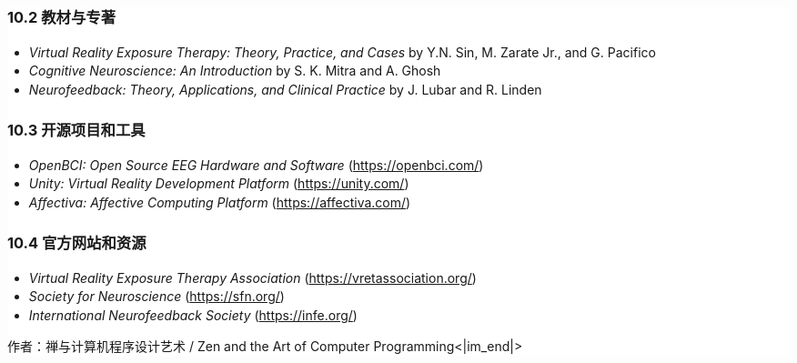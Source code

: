 ### 10.2 教材与专著

- *Virtual Reality Exposure Therapy: Theory, Practice, and Cases* by Y.N. Sin, M. Zarate Jr., and G. Pacifico
- *Cognitive Neuroscience: An Introduction* by S. K. Mitra and A. Ghosh
- *Neurofeedback: Theory, Applications, and Clinical Practice* by J. Lubar and R. Linden

### 10.3 开源项目和工具

- *OpenBCI: Open Source EEG Hardware and Software* (<https://openbci.com/>)
- *Unity: Virtual Reality Development Platform* (<https://unity.com/>)
- *Affectiva: Affective Computing Platform* (<https://affectiva.com/>)

### 10.4 官方网站和资源

- *Virtual Reality Exposure Therapy Association* (<https://vretassociation.org/>)
- *Society for Neuroscience* (<https://sfn.org/>)
- *International Neurofeedback Society* (<https://infe.org/>)

作者：禅与计算机程序设计艺术 / Zen and the Art of Computer Programming<|im_end|>

